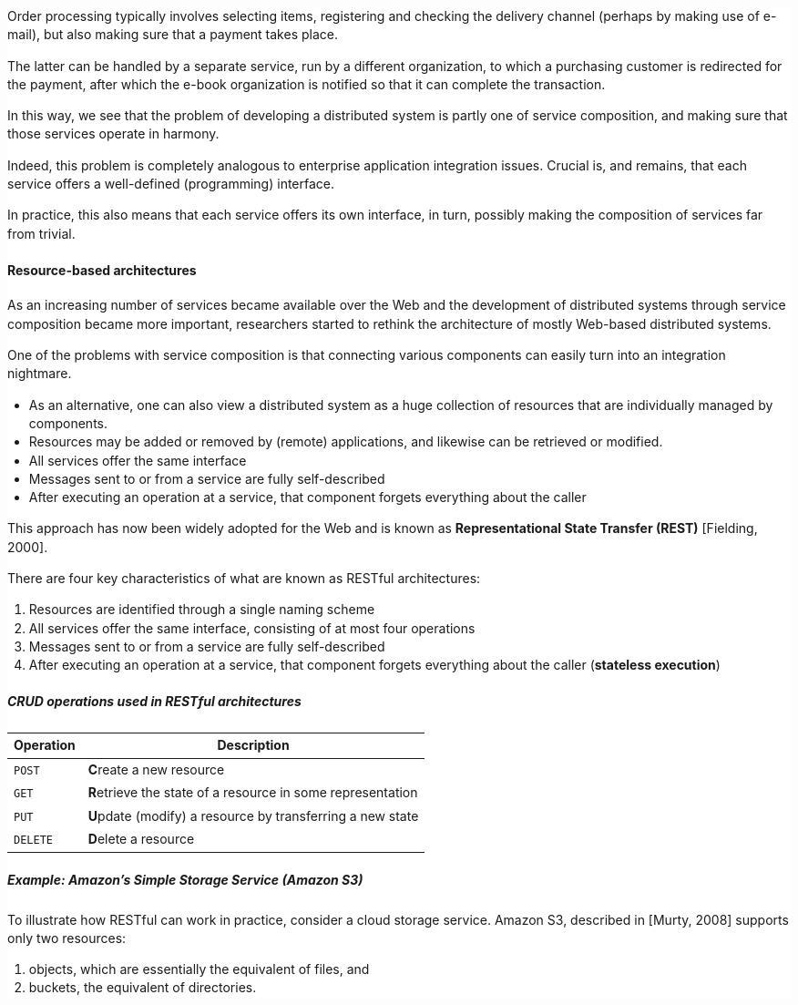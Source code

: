 Order processing typically involves selecting items, registering and checking the delivery channel (perhaps by making use of e-mail), but also making sure that a payment takes place. 

The latter can be handled by a separate service, run by a different organization, to which a purchasing customer is redirected for the payment, after which the e-book organization is notified so that it can complete the transaction. 

In this way, we see that the problem of developing a distributed system is partly one of service composition, and making sure that those services operate in harmony. 

Indeed, this problem is completely analogous to enterprise application integration issues. Crucial is, and remains, that each service offers a well-defined (programming) interface. 

In practice, this also means that each service offers its own interface, in turn, possibly making the composition of services far from trivial.
#### Resource-based architectures
As an increasing number of services became available over the Web and the development of distributed systems through service composition became more important, researchers started to rethink the architecture of mostly Web-based distributed systems. 

One of the problems with service composition is that connecting various components can easily turn into an integration nightmare. 
 - As an alternative, one can also view a distributed system as a huge collection of resources that are individually managed by components. 
 - Resources may be added or removed by (remote) applications, and likewise can be retrieved or modified. 
 - All services offer the same interface
- Messages sent to or from a service are fully self-described
- After executing an operation at a service, that component forgets everything about the caller

This approach has now been widely adopted for the Web and is known as **Representational State Transfer (REST)** [Fielding, 2000]. 

There are four key characteristics of what are known as RESTful architectures:
1. Resources are identified through a single naming scheme
2. All services offer the same interface, consisting of at most four operations
3. Messages sent to or from a service are fully self-described
4. After executing an operation at a service, that component forgets everything about the caller (**stateless execution**)
##### CRUD operations used in RESTful architectures

| Operation | Description                                                 |
| --------- | ----------------------------------------------------------- |
| `POST`    | **C**reate a new resource                                   |
| `GET`     | **R**etrieve the state of a resource in some representation |
| `PUT`     | **U**pdate (modify) a resource by transferring a new state  |
| `DELETE`  | **D**elete a resource                                       |
##### Example: Amazon’s Simple Storage Service (Amazon S3)
To illustrate how RESTful can work in practice, consider a cloud storage service.
Amazon S3, described in [Murty, 2008] supports only two resources: 
1. objects, which are essentially the equivalent of files, and 
2. buckets, the equivalent of directories. 
